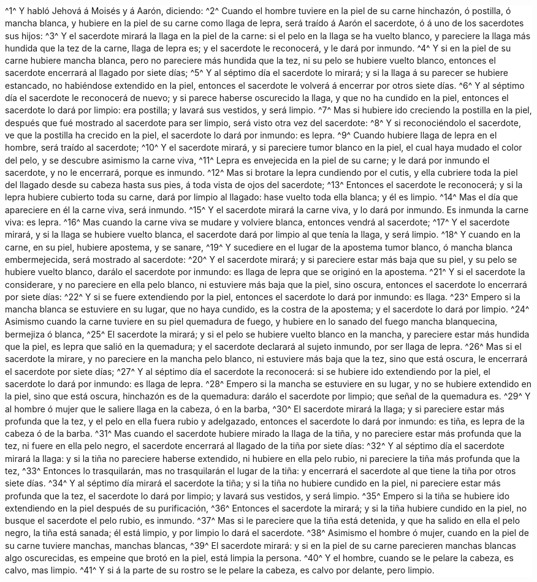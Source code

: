^1^ Y habló Jehová á Moisés y á Aarón, diciendo: ^2^ Cuando el hombre tuviere en la piel de su carne hinchazón, ó postilla, ó mancha blanca, y hubiere en la piel de su carne como llaga de lepra, será traído á Aarón el sacerdote, ó á uno de los sacerdotes sus hijos: ^3^ Y el sacerdote mirará la llaga en la piel de la carne: si el pelo en la llaga se ha vuelto blanco, y pareciere la llaga más hundida que la tez de la carne, llaga de lepra es; y el sacerdote le reconocerá, y le dará por inmundo. ^4^ Y si en la piel de su carne hubiere mancha blanca, pero no pareciere más hundida que la tez, ni su pelo se hubiere vuelto blanco, entonces el sacerdote encerrará al llagado por siete días; ^5^ Y al séptimo día el sacerdote lo mirará; y si la llaga á su parecer se hubiere estancado, no habiéndose extendido en la piel, entonces el sacerdote le volverá á encerrar por otros siete días. ^6^ Y al séptimo día el sacerdote le reconocerá de nuevo; y si parece haberse oscurecido la llaga, y que no ha cundido en la piel, entonces el sacerdote lo dará por limpio: era postilla; y lavará sus vestidos, y será limpio. ^7^ Mas si hubiere ido creciendo la postilla en la piel, después que fué mostrado al sacerdote para ser limpio, será visto otra vez del sacerdote: ^8^ Y si reconociéndolo el sacerdote, ve que la postilla ha crecido en la piel, el sacerdote lo dará por inmundo: es lepra. ^9^ Cuando hubiere llaga de lepra en el hombre, será traído al sacerdote; ^10^ Y el sacerdote mirará, y si pareciere tumor blanco en la piel, el cual haya mudado el color del pelo, y se descubre asimismo la carne viva, ^11^ Lepra es envejecida en la piel de su carne; y le dará por inmundo el sacerdote, y no le encerrará, porque es inmundo. ^12^ Mas si brotare la lepra cundiendo por el cutis, y ella cubriere toda la piel del llagado desde su cabeza hasta sus pies, á toda vista de ojos del sacerdote; ^13^ Entonces el sacerdote le reconocerá; y si la lepra hubiere cubierto toda su carne, dará por limpio al llagado: hase vuelto toda ella blanca; y él es limpio. ^14^ Mas el día que apareciere en él la carne viva, será inmundo. ^15^ Y el sacerdote mirará la carne viva, y lo dará por inmundo. Es inmunda la carne viva: es lepra. ^16^ Mas cuando la carne viva se mudare y volviere blanca, entonces vendrá al sacerdote; ^17^ Y el sacerdote mirará, y si la llaga se hubiere vuelto blanca, el sacerdote dará por limpio al que tenía la llaga, y será limpio. ^18^ Y cuando en la carne, en su piel, hubiere apostema, y se sanare, ^19^ Y sucediere en el lugar de la apostema tumor blanco, ó mancha blanca embermejecida, será mostrado al sacerdote: ^20^ Y el sacerdote mirará; y si pareciere estar más baja que su piel, y su pelo se hubiere vuelto blanco, darálo el sacerdote por inmundo: es llaga de lepra que se originó en la apostema. ^21^ Y si el sacerdote la considerare, y no pareciere en ella pelo blanco, ni estuviere más baja que la piel, sino oscura, entonces el sacerdote lo encerrará por siete días: ^22^ Y si se fuere extendiendo por la piel, entonces el sacerdote lo dará por inmundo: es llaga. ^23^ Empero si la mancha blanca se estuviere en su lugar, que no haya cundido, es la costra de la apostema; y el sacerdote lo dará por limpio. ^24^ Asimismo cuando la carne tuviere en su piel quemadura de fuego, y hubiere en lo sanado del fuego mancha blanquecina, bermejiza ó blanca, ^25^ El sacerdote la mirará; y si el pelo se hubiere vuelto blanco en la mancha, y pareciere estar más hundida que la piel, es lepra que salió en la quemadura; y el sacerdote declarará al sujeto inmundo, por ser llaga de lepra. ^26^ Mas si el sacerdote la mirare, y no pareciere en la mancha pelo blanco, ni estuviere más baja que la tez, sino que está oscura, le encerrará el sacerdote por siete días; ^27^ Y al séptimo día el sacerdote la reconocerá: si se hubiere ido extendiendo por la piel, el sacerdote lo dará por inmundo: es llaga de lepra. ^28^ Empero si la mancha se estuviere en su lugar, y no se hubiere extendido en la piel, sino que está oscura, hinchazón es de la quemadura: darálo el sacerdote por limpio; que señal de la quemadura es. ^29^ Y al hombre ó mujer que le saliere llaga en la cabeza, ó en la barba, ^30^ El sacerdote mirará la llaga; y si pareciere estar más profunda que la tez, y el pelo en ella fuera rubio y adelgazado, entonces el sacerdote lo dará por inmundo: es tiña, es lepra de la cabeza ó de la barba. ^31^ Mas cuando el sacerdote hubiere mirado la llaga de la tiña, y no pareciere estar más profunda que la tez, ni fuere en ella pelo negro, el sacerdote encerrará al llagado de la tiña por siete días: ^32^ Y al séptimo día el sacerdote mirará la llaga: y si la tiña no pareciere haberse extendido, ni hubiere en ella pelo rubio, ni pareciere la tiña más profunda que la tez, ^33^ Entonces lo trasquilarán, mas no trasquilarán el lugar de la tiña: y encerrará el sacerdote al que tiene la tiña por otros siete días. ^34^ Y al séptimo día mirará el sacerdote la tiña; y si la tiña no hubiere cundido en la piel, ni pareciere estar más profunda que la tez, el sacerdote lo dará por limpio; y lavará sus vestidos, y será limpio. ^35^ Empero si la tiña se hubiere ido extendiendo en la piel después de su purificación, ^36^ Entonces el sacerdote la mirará; y si la tiña hubiere cundido en la piel, no busque el sacerdote el pelo rubio, es inmundo. ^37^ Mas si le pareciere que la tiña está detenida, y que ha salido en ella el pelo negro, la tiña está sanada; él está limpio, y por limpio lo dará el sacerdote. ^38^ Asimismo el hombre ó mujer, cuando en la piel de su carne tuviere manchas, manchas blancas, ^39^ El sacerdote mirará: y si en la piel de su carne parecieren manchas blancas algo oscurecidas, es empeine que brotó en la piel, está limpia la persona. ^40^ Y el hombre, cuando se le pelare la cabeza, es calvo, mas limpio. ^41^ Y si á la parte de su rostro se le pelare la cabeza, es calvo por delante, pero limpio.